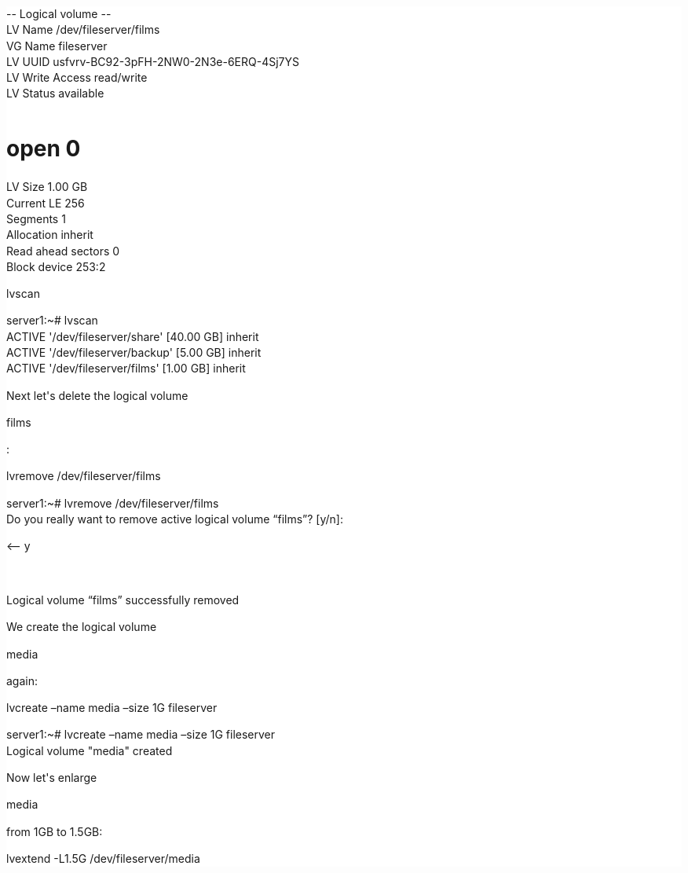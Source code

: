-- Logical volume --<br>
LV Name /dev/fileserver/films<br>
VG Name fileserver<br>
LV UUID usfvrv-BC92-3pFH-2NW0-2N3e-6ERQ-4Sj7YS<br>
LV Write Access read/write<br>
LV Status available<br>
# open 0<br>
LV Size 1.00 GB<br>
Current LE 256<br>
Segments 1<br>
Allocation inherit<br>
Read ahead sectors 0<br>
Block device 253:2

lvscan

server1:~# lvscan<br>
ACTIVE '/dev/fileserver/share' [40.00 GB] inherit<br>
ACTIVE '/dev/fileserver/backup' [5.00 GB] inherit<br>
ACTIVE '/dev/fileserver/films' [1.00 GB] inherit

Next let's delete the logical volume 

<span class="system">films</span>

:

lvremove /dev/fileserver/films

<span class="system">server1:~# lvremove /dev/fileserver/films<br>Do you really want to remove active logical volume “films”? [y/n]:</span>

 

<span class="highlight">&lt;– y</span>

<br>

<span class="system">  Logical volume “films” successfully removed</span>

We create the logical volume 

<span class="system">media</span>

 again:

lvcreate –name media –size 1G fileserver

server1:~# lvcreate –name media –size 1G fileserver<br>
Logical volume "media" created

Now let's enlarge 

<span class="system">media</span>

 from 1GB to 1.5GB:

lvextend -L1.5G /dev/fileserver/media
